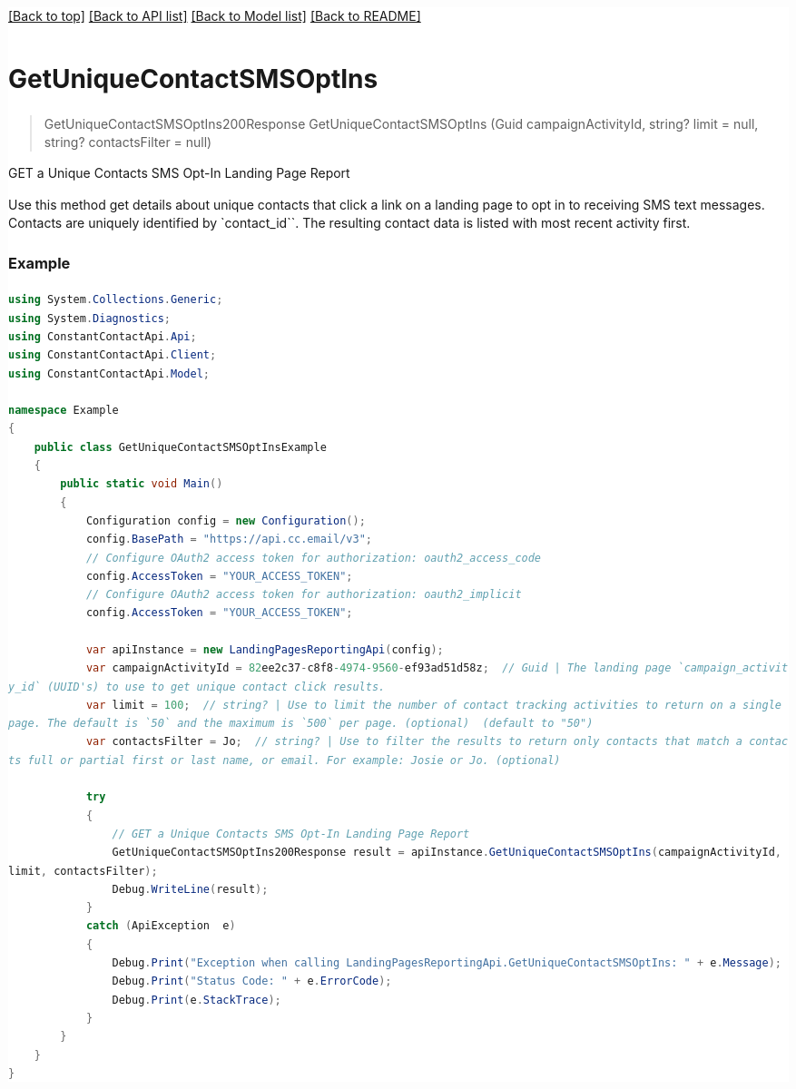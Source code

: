 [[Back to top]](#) [[Back to API list]](../README.md#documentation-for-api-endpoints) [[Back to Model list]](../README.md#documentation-for-models) [[Back to README]](../README.md)

<a id="getuniquecontactsmsoptins"></a>
# **GetUniqueContactSMSOptIns**
> GetUniqueContactSMSOptIns200Response GetUniqueContactSMSOptIns (Guid campaignActivityId, string? limit = null, string? contactsFilter = null)

GET a Unique Contacts SMS Opt-In Landing Page Report

Use this method get details about unique contacts that click a link on a landing page to opt in to receiving SMS text messages. Contacts are uniquely identified by `contact_id``.  The resulting contact data is listed with most recent activity first.

### Example
```csharp
using System.Collections.Generic;
using System.Diagnostics;
using ConstantContactApi.Api;
using ConstantContactApi.Client;
using ConstantContactApi.Model;

namespace Example
{
    public class GetUniqueContactSMSOptInsExample
    {
        public static void Main()
        {
            Configuration config = new Configuration();
            config.BasePath = "https://api.cc.email/v3";
            // Configure OAuth2 access token for authorization: oauth2_access_code
            config.AccessToken = "YOUR_ACCESS_TOKEN";
            // Configure OAuth2 access token for authorization: oauth2_implicit
            config.AccessToken = "YOUR_ACCESS_TOKEN";

            var apiInstance = new LandingPagesReportingApi(config);
            var campaignActivityId = 82ee2c37-c8f8-4974-9560-ef93ad51d58z;  // Guid | The landing page `campaign_activity_id` (UUID's) to use to get unique contact click results.
            var limit = 100;  // string? | Use to limit the number of contact tracking activities to return on a single page. The default is `50` and the maximum is `500` per page. (optional)  (default to "50")
            var contactsFilter = Jo;  // string? | Use to filter the results to return only contacts that match a contacts full or partial first or last name, or email. For example: Josie or Jo. (optional) 

            try
            {
                // GET a Unique Contacts SMS Opt-In Landing Page Report
                GetUniqueContactSMSOptIns200Response result = apiInstance.GetUniqueContactSMSOptIns(campaignActivityId, limit, contactsFilter);
                Debug.WriteLine(result);
            }
            catch (ApiException  e)
            {
                Debug.Print("Exception when calling LandingPagesReportingApi.GetUniqueContactSMSOptIns: " + e.Message);
                Debug.Print("Status Code: " + e.ErrorCode);
                Debug.Print(e.StackTrace);
            }
        }
    }
}
```
